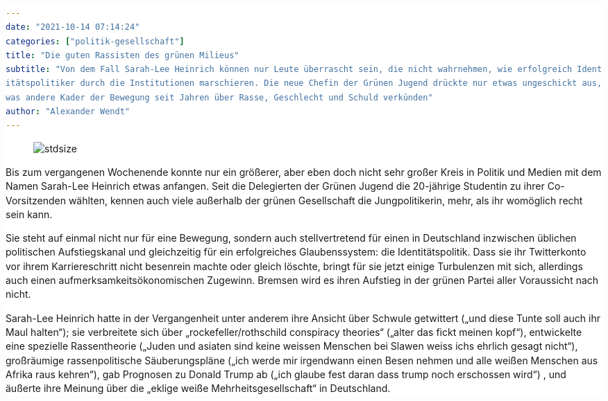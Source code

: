 ```yaml
---
date: "2021-10-14 07:14:24"
categories: ["politik-gesellschaft"]
title: "Die guten Rassisten des grünen Milieus"
subtitle: "Von dem Fall Sarah-Lee Heinrich können nur Leute überrascht sein, die nicht wahrnehmen, wie erfolgreich Identitätspolitiker durch die Institutionen marschieren. Die neue Chefin der Grünen Jugend drückte nur etwas ungeschickt aus, was andere Kader der Bewegung seit Jahren über Rasse, Geschlecht und Schuld verkünden"
author: "Alexander Wendt"
---
```



<figure>
<img src="https://www.publicomag.com/wp-content/uploads/2021/10/Die-guten-Rassisten-des-grünen-Milieus-1320x1056.jpg" alt=stdsize>
</figure>


Bis zum vergangenen Wochenende konnte nur ein größerer, aber eben doch nicht sehr großer Kreis in Politik und Medien mit dem Namen Sarah-Lee Heinrich etwas anfangen. Seit die Delegierten der Grünen Jugend die 20-jährige Studentin zu ihrer Co-Vorsitzenden wählten, kennen auch viele außerhalb der grünen Gesellschaft die Jungpolitikerin, mehr, als ihr womöglich recht sein kann.



Sie steht auf einmal nicht nur für eine Bewegung, sondern auch stellvertretend für einen in Deutschland inzwischen üblichen politischen Aufstiegskanal und gleichzeitig für ein erfolgreiches Glaubenssystem: die Identitätspolitik. Dass sie ihr Twitterkonto vor ihrem Karriereschritt nicht besenrein machte oder gleich löschte, bringt für sie jetzt einige Turbulenzen mit sich, allerdings auch einen aufmerksamkeitsökonomischen Zugewinn. Bremsen wird es ihren Aufstieg in der grünen Partei aller Voraussicht nach nicht.

Sarah-Lee Heinrich hatte in der Vergangenheit unter anderem ihre Ansicht über Schwule getwittert („und diese Tunte soll auch ihr Maul halten“); sie verbreitete sich über „rockefeller/rothschild conspiracy theories“ („alter das fickt meinen kopf“), entwickelte eine spezielle Rassentheorie („Juden und asiaten sind keine weissen Menschen bei Slawen weiss ichs ehrlich gesagt nicht“), großräumige rassenpolitische Säuberungspläne („ich werde mir irgendwann einen Besen nehmen und alle weißen Menschen aus Afrika raus kehren“), gab Prognosen zu Donald Trump ab („ich glaube fest daran dass trump noch erschossen wird“) , und äußerte ihre Meinung über die „eklige weiße Mehrheitsgesellschaft“ in Deutschland.
